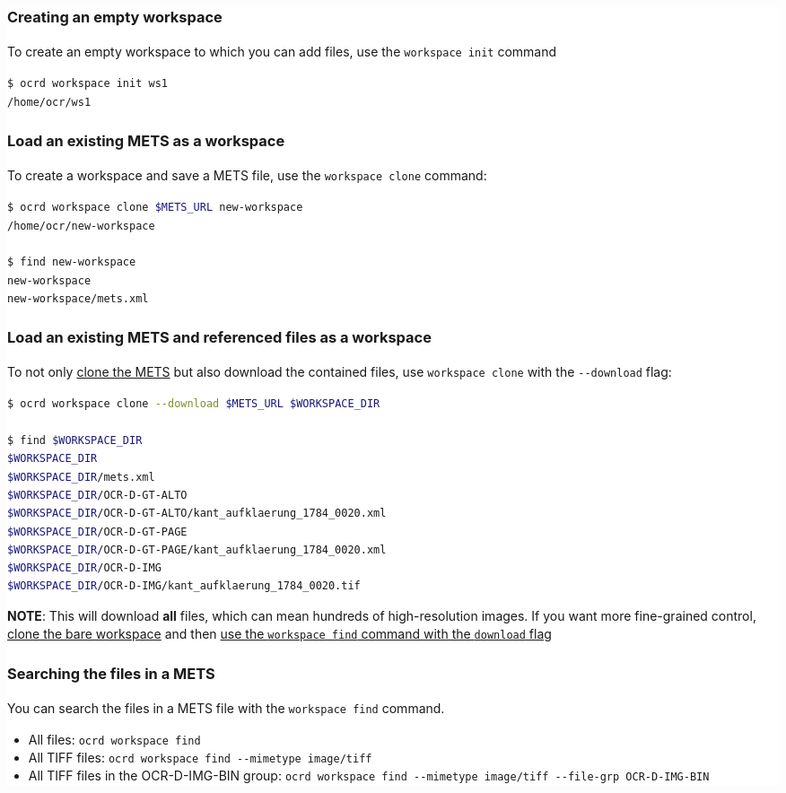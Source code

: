 ### Creating an empty workspace

To create an empty workspace to which you can add files, use the `workspace init` command

```sh
$ ocrd workspace init ws1
/home/ocr/ws1
```

### Load an existing METS as a workspace

To create a workspace and save a METS file, use the `workspace clone` command:

```sh
$ ocrd workspace clone $METS_URL new-workspace
/home/ocr/new-workspace

$ find new-workspace
new-workspace
new-workspace/mets.xml
```

### Load an existing METS and referenced files as a workspace

To not only [clone the METS](#load-an-existing-mets-as-a-workspace) but also
download the contained files, use `workspace clone` with the `--download` flag:

```sh
$ ocrd workspace clone --download $METS_URL $WORKSPACE_DIR

$ find $WORKSPACE_DIR
$WORKSPACE_DIR
$WORKSPACE_DIR/mets.xml
$WORKSPACE_DIR/OCR-D-GT-ALTO
$WORKSPACE_DIR/OCR-D-GT-ALTO/kant_aufklaerung_1784_0020.xml
$WORKSPACE_DIR/OCR-D-GT-PAGE
$WORKSPACE_DIR/OCR-D-GT-PAGE/kant_aufklaerung_1784_0020.xml
$WORKSPACE_DIR/OCR-D-IMG
$WORKSPACE_DIR/OCR-D-IMG/kant_aufklaerung_1784_0020.tif
```

**NOTE**: This will download **all** files, which can mean hundreds of
high-resolution images. If you want more fine-grained control,
[clone the bare workspace](#load-an-existing-mets-as-a-workspace)
and then 
[use the `workspace find` command with the `download` flag](downloading-copying-files-to-the-workspace)

### Searching the files in a METS

You can search the files in a METS file with the `workspace find` command.

  * All files: `ocrd workspace find`
  * All TIFF files: `ocrd workspace find --mimetype image/tiff`
  * All TIFF files in the OCR-D-IMG-BIN group: `ocrd workspace find --mimetype image/tiff --file-grp OCR-D-IMG-BIN`
